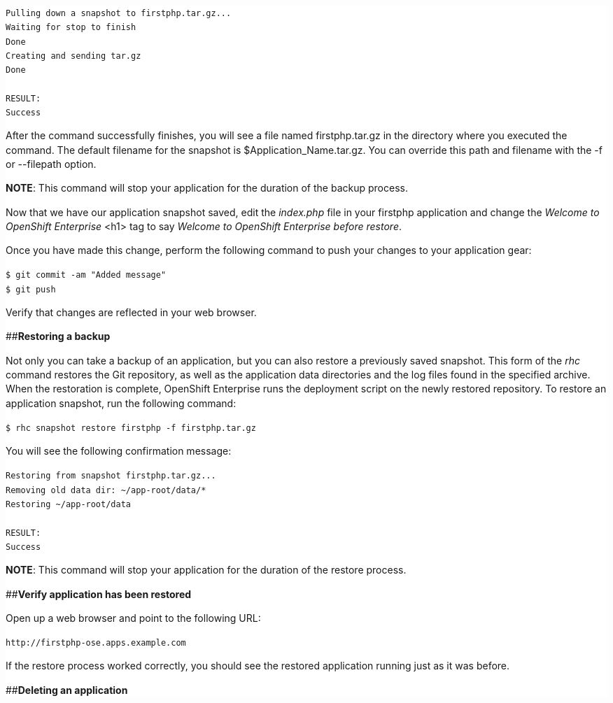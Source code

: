 	Pulling down a snapshot to firstphp.tar.gz...
	Waiting for stop to finish
	Done
	Creating and sending tar.gz
	Done
	
	RESULT:
	Success

After the command successfully finishes, you will see a file named firstphp.tar.gz in the directory where you executed the command. The default filename for the snapshot is $Application_Name.tar.gz. You can override this path and filename with the -f or --filepath option.

**NOTE**: This command will stop your application for the duration of the backup process.

Now that we have our application snapshot saved, edit the *index.php* file in your firstphp application and change the *Welcome to OpenShift Enterprise* \<h1> tag to say *Welcome to OpenShift Enterprise before restore*.

Once you have made this change, perform the following command to push your changes to your application gear:

	$ git commit -am "Added message"
	$ git push

Verify that changes are reflected in your web browser.

##**Restoring a backup**

Not only you can take a backup of an application, but you can also restore a previously saved snapshot.  This form of the *rhc* command restores the Git repository, as well as the application data directories and the log files found in the specified archive. When the restoration is complete, OpenShift Enterprise runs the deployment script on the newly restored repository.  To restore an application snapshot, run the following command:

	$ rhc snapshot restore firstphp -f firstphp.tar.gz

You will see the following confirmation message:

	Restoring from snapshot firstphp.tar.gz...
	Removing old data dir: ~/app-root/data/*
	Restoring ~/app-root/data

	RESULT:
	Success


**NOTE**: This command will stop your application for the duration of the restore process.

##**Verify application has been restored**

Open up a web browser and point to the following URL:

	http://firstphp-ose.apps.example.com
	
If the restore process worked correctly, you should see the restored application running just as it was before.


##**Deleting an application**
